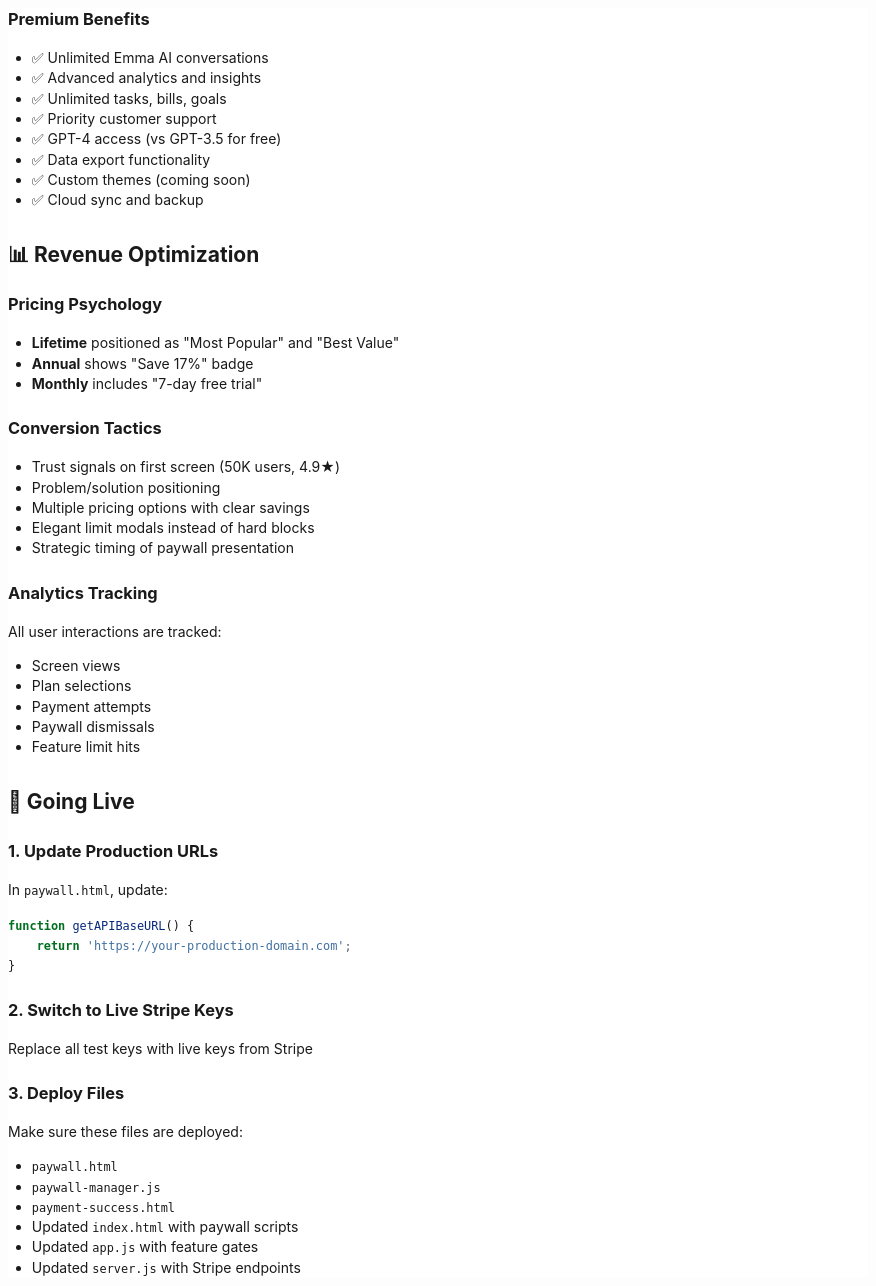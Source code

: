 ### Premium Benefits
- ✅ Unlimited Emma AI conversations
- ✅ Advanced analytics and insights  
- ✅ Unlimited tasks, bills, goals
- ✅ Priority customer support
- ✅ GPT-4 access (vs GPT-3.5 for free)
- ✅ Data export functionality
- ✅ Custom themes (coming soon)
- ✅ Cloud sync and backup

## 📊 Revenue Optimization

### Pricing Psychology
- **Lifetime** positioned as "Most Popular" and "Best Value"
- **Annual** shows "Save 17%" badge
- **Monthly** includes "7-day free trial"

### Conversion Tactics
- Trust signals on first screen (50K users, 4.9★)
- Problem/solution positioning
- Multiple pricing options with clear savings
- Elegant limit modals instead of hard blocks
- Strategic timing of paywall presentation

### Analytics Tracking
All user interactions are tracked:
- Screen views
- Plan selections
- Payment attempts
- Paywall dismissals
- Feature limit hits

## 🚀 Going Live

### 1. Update Production URLs
In `paywall.html`, update:
```javascript
function getAPIBaseURL() {
    return 'https://your-production-domain.com';
}
```

### 2. Switch to Live Stripe Keys
Replace all test keys with live keys from Stripe

### 3. Deploy Files
Make sure these files are deployed:
- `paywall.html`
- `paywall-manager.js`
- `payment-success.html`
- Updated `index.html` with paywall scripts
- Updated `app.js` with feature gates
- Updated `server.js` with Stripe endpoints
